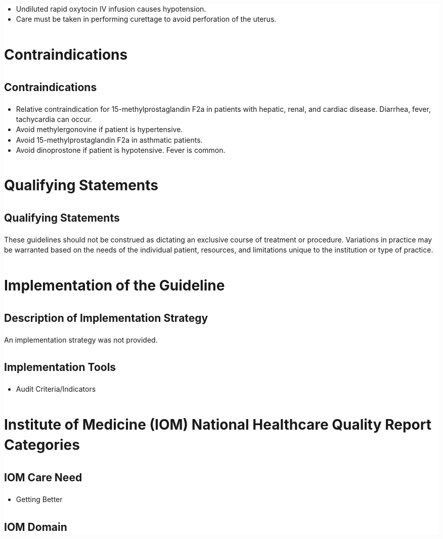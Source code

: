 

  * Undiluted rapid oxytocin IV infusion causes hypotension.
  * Care must be taken in performing curettage to avoid perforation of the uterus.



# Contraindications

## Contraindications


  * Relative contraindication for 15-methylprostaglandin F2a in patients with hepatic, renal, and cardiac disease. Diarrhea, fever, tachycardia can occur.
  * Avoid methylergonovine if patient is hypertensive.
  * Avoid 15-methylprostaglandin F2a in asthmatic patients.
  * Avoid dinoprostone if patient is hypotensive. Fever is common.



# Qualifying Statements

## Qualifying Statements



These guidelines should not be construed as dictating an exclusive course of treatment or procedure. Variations in practice may be warranted based on the needs of the individual patient, resources, and limitations unique to the institution or type of practice.

# Implementation of the Guideline

## Description of Implementation Strategy



An implementation strategy was not provided.

## Implementation Tools

- Audit Criteria/Indicators

# Institute of Medicine (IOM) National Healthcare Quality Report Categories

## IOM Care Need

- Getting Better

## IOM Domain
